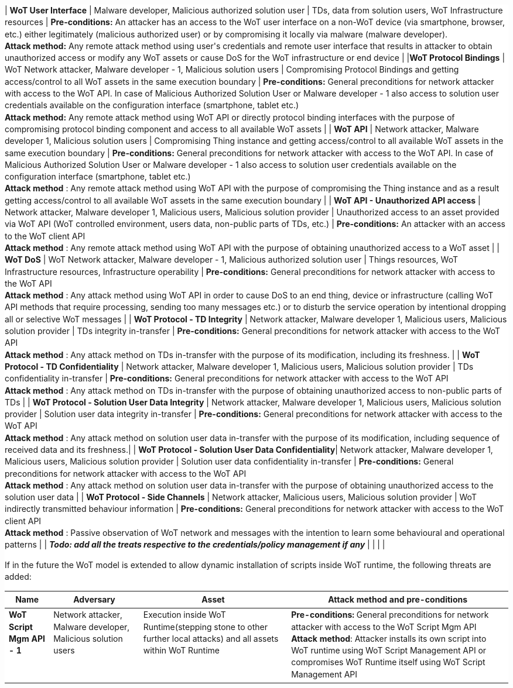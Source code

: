 | **WoT User Interface** | Malware developer, Malicious authorized solution user | TDs, data from solution users, WoT Infrastructure resources | **Pre-conditions:** An attacker has an access to the WoT user interface on a non-WoT device (via smartphone, browser, etc.) either legitimately (malicious authorized user) or by compromising it locally via malware (malware developer).<br />**Attack method:** Any remote attack method using user's credentials and remote user interface that results in attacker to obtain unauthorized access or modify any WoT assets or cause DoS for the WoT infrastructure or end device |
|**WoT Protocol Bindings** | WoT Network attacker, Malware developer - 1, Malicious solution users | Compromising Protocol Bindings and getting access/control to all WoT assets in the same execution boundary | **Pre-conditions:** General preconditions for network attacker with access to the WoT API. In case of Malicious Authorized Solution User or Malware developer - 1 also access to solution user credentials available on the configuration interface (smartphone, tablet etc.)<br />**Attack method:**  Any remote attack method using WoT API or directly protocol binding interfaces with the purpose of compromising protocol binding component and access to all available WoT assets |
| **WoT API** | Network attacker, Malware developer 1, Malicious solution users | Compromising Thing instance and getting access/control to all available WoT assets in the same execution boundary | **Pre-conditions:** General preconditions for network attacker with access to the WoT API. In case of Malicious Authorized Solution User or Malware developer - 1 also access to solution user credentials available on the configuration interface (smartphone, tablet etc.)<br />**Attack method** : Any remote attack method using WoT API with the purpose of compromising the Thing instance and as a result getting access/control to all available WoT assets in the same execution boundary  |
| **WoT API - Unauthorized API access** | Network attacker, Malware developer 1, Malicious users, Malicious solution provider | Unauthorized access to an asset provided via WoT API (WoT controlled environment, users data, non-public parts of TDs, etc.) | **Pre-conditions:** An attacker with an access to the WoT client API<br />**Attack method** : Any remote attack method using WoT API with the purpose of obtaining unauthorized access to a WoT asset |
| **WoT DoS** | WoT Network attacker, Malware developer - 1, Malicious authorized solution user | Things resources, WoT Infrastructure resources, Infrastructure operability | **Pre-conditions:** General preconditions for network attacker with access to the WoT API<br />**Attack method** : Any attack method using WoT API in order to cause DoS to an end thing, device or infrastructure (calling WoT API methods that require processing, sending too many messages etc.) or to disturb the service operation by intentional dropping all or selective WoT messages |
| **WoT Protocol - TD Integrity** | Network attacker, Malware developer 1, Malicious users, Malicious solution provider | TDs integrity in-transfer | **Pre-conditions:** General preconditions for network attacker with access to the WoT API<br />**Attack method** : Any attack method on TDs in-transfer with the purpose of its modification, including its freshness. |
| **WoT Protocol - TD Confidentiality** | Network attacker, Malware developer 1, Malicious users, Malicious solution provider | TDs confidentiality in-transfer | **Pre-conditions:** General preconditions for network attacker with access to the WoT API<br />**Attack method** : Any attack method on TDs in-transfer with the purpose of obtaining unauthorized access to non-public parts of TDs |
| **WoT Protocol - Solution User Data Integrity** | Network attacker, Malware developer 1, Malicious users, Malicious solution provider | Solution user data integrity in-transfer | **Pre-conditions:** General preconditions for network attacker with access to the WoT API<br />**Attack method** : Any attack method on solution user data in-transfer with the purpose of its modification, including sequence of received data and its freshness.|
| **WoT Protocol - Solution User Data Confidentiality**| Network attacker, Malware developer 1, Malicious users, Malicious solution provider | Solution user data confidentiality in-transfer | **Pre-conditions:** General preconditions for network attacker with access to the WoT API<br />**Attack method** : Any attack method on solution user data in-transfer with the purpose of obtaining unauthorized access to the solution user data |
| **WoT Protocol - Side Channels** | Network attacker, Malicious users, Malicious solution provider | WoT indirectly transmitted behaviour information | **Pre-conditions:** General preconditions for network attacker with access to the WoT client API<br />**Attack method** : Passive observation of WoT network and messages with the intention to learn some behavioural and operational patterns |
| ***Todo: add all the treats respective to the credentials/policy management if any*** |   |   |   |

If in the future the WoT model is extended to allow dynamic installation of scripts inside WoT runtime, the following threats are added:

| **Name** | **Adversary** | **Asset** | **Attack method and pre-conditions** |
| --- | --- | --- | --- |
| **WoT Script Mgm API - 1** | Network attacker, Malware developer, Malicious solution users | Execution inside WoT Runtime(stepping stone to other further local attacks) and all assets within WoT Runtime | **Pre-conditions:** General preconditions for network attacker with access to the WoT Script Mgm API<br />**Attack method**: Attacker installs its own script into WoT runtime using WoT Script Management API or compromises WoT Runtime itself using WoT Script Management API  |